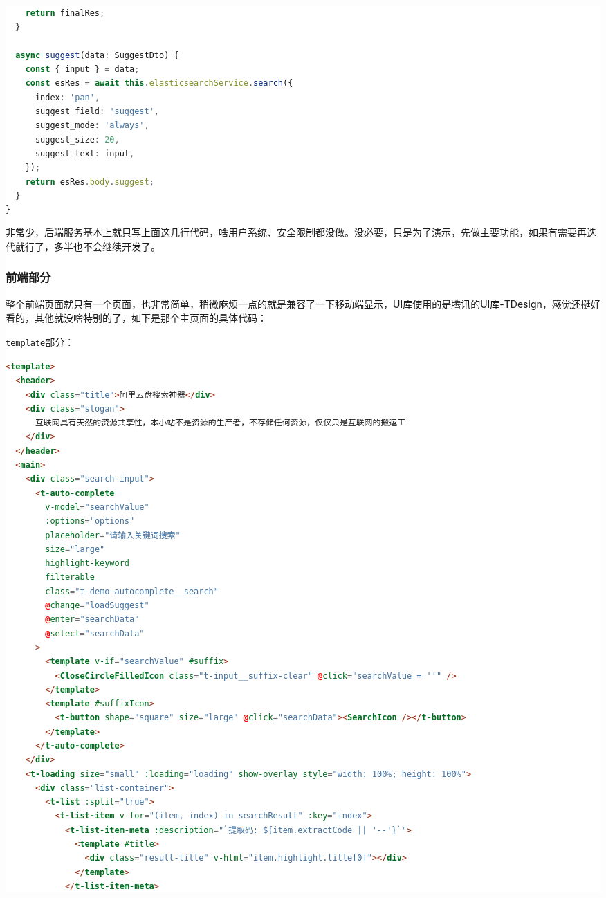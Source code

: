 ```ts
    return finalRes;
  }

  async suggest(data: SuggestDto) {
    const { input } = data;
    const esRes = await this.elasticsearchService.search({
      index: 'pan',
      suggest_field: 'suggest',
      suggest_mode: 'always',
      suggest_size: 20,
      suggest_text: input,
    });
    return esRes.body.suggest;
  }
}
```

非常少，后端服务基本上就只写上面这几行代码，啥用户系统、安全限制都没做。没必要，只是为了演示，先做主要功能，如果有需要再迭代就行了，多半也不会继续开发了。

### 前端部分

整个前端页面就只有一个页面，也非常简单，稍微麻烦一点的就是兼容了一下移动端显示，UI库使用的是腾讯的UI库-[TDesign](https://tdesign.tencent.com/vue-next/components/table)，感觉还挺好看的，其他就没啥特别的了，如下是那个主页面的具体代码：

`template`部分：

```html
<template>
  <header>
    <div class="title">阿里云盘搜索神器</div>
    <div class="slogan">
      互联网具有天然的资源共享性，本小站不是资源的生产者，不存储任何资源，仅仅只是互联网的搬运工
    </div>
  </header>
  <main>
    <div class="search-input">
      <t-auto-complete
        v-model="searchValue"
        :options="options"
        placeholder="请输入关键词搜索"
        size="large"
        highlight-keyword
        filterable
        class="t-demo-autocomplete__search"
        @change="loadSuggest"
        @enter="searchData"
        @select="searchData"
      >
        <template v-if="searchValue" #suffix>
          <CloseCircleFilledIcon class="t-input__suffix-clear" @click="searchValue = ''" />
        </template>
        <template #suffixIcon>
          <t-button shape="square" size="large" @click="searchData"><SearchIcon /></t-button>
        </template>
      </t-auto-complete>
    </div>
    <t-loading size="small" :loading="loading" show-overlay style="width: 100%; height: 100%">
      <div class="list-container">
        <t-list :split="true">
          <t-list-item v-for="(item, index) in searchResult" :key="index">
            <t-list-item-meta :description="`提取码: ${item.extractCode || '--'}`">
              <template #title>
                <div class="result-title" v-html="item.highlight.title[0]"></div>
              </template>
            </t-list-item-meta>
```